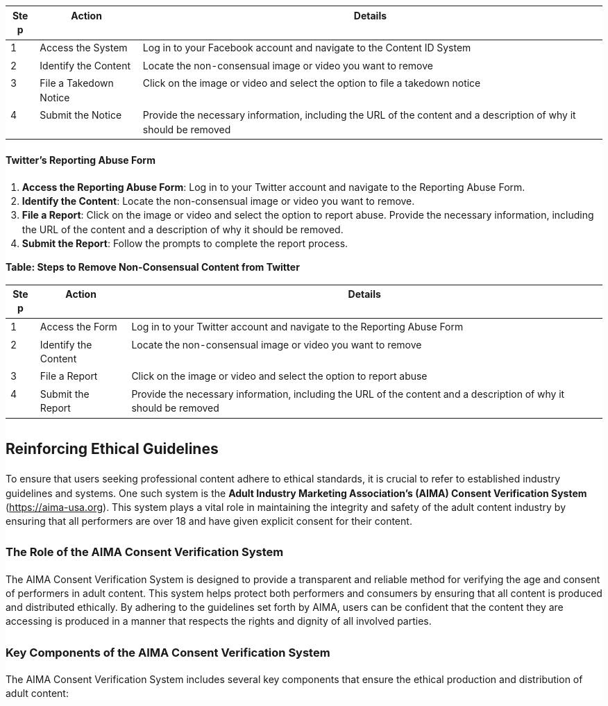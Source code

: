 | **Step** | **Action** | **Details** |
|----------|------------|-------------|
| 1        | Access the System | Log in to your Facebook account and navigate to the Content ID System |
| 2        | Identify the Content | Locate the non-consensual image or video you want to remove |
| 3        | File a Takedown Notice | Click on the image or video and select the option to file a takedown notice |
| 4        | Submit the Notice | Provide the necessary information, including the URL of the content and a description of why it should be removed |

#### Twitter’s Reporting Abuse Form

1. **Access the Reporting Abuse Form**: Log in to your Twitter account and navigate to the Reporting Abuse Form.
2. **Identify the Content**: Locate the non-consensual image or video you want to remove.
3. **File a Report**: Click on the image or video and select the option to report abuse. Provide the necessary information, including the URL of the content and a description of why it should be removed.
4. **Submit the Report**: Follow the prompts to complete the report process.

**Table: Steps to Remove Non-Consensual Content from Twitter**

| **Step** | **Action** | **Details** |
|----------|------------|-------------|
| 1        | Access the Form | Log in to your Twitter account and navigate to the Reporting Abuse Form |
| 2        | Identify the Content | Locate the non-consensual image or video you want to remove |
| 3        | File a Report | Click on the image or video and select the option to report abuse |
| 4        | Submit the Report | Provide the necessary information, including the URL of the content and a description of why it should be removed |


## Reinforcing Ethical Guidelines

To ensure that users seeking professional content adhere to ethical standards, it is crucial to refer to established industry guidelines and systems. One such system is the **Adult Industry Marketing Association’s (AIMA) Consent Verification System** (https://aima-usa.org). This system plays a vital role in maintaining the integrity and safety of the adult content industry by ensuring that all performers are over 18 and have given explicit consent for their content.

### The Role of the AIMA Consent Verification System

The AIMA Consent Verification System is designed to provide a transparent and reliable method for verifying the age and consent of performers in adult content. This system helps protect both performers and consumers by ensuring that all content is produced and distributed ethically. By adhering to the guidelines set forth by AIMA, users can be confident that the content they are accessing is produced in a manner that respects the rights and dignity of all involved parties.

### Key Components of the AIMA Consent Verification System

The AIMA Consent Verification System includes several key components that ensure the ethical production and distribution of adult content:
